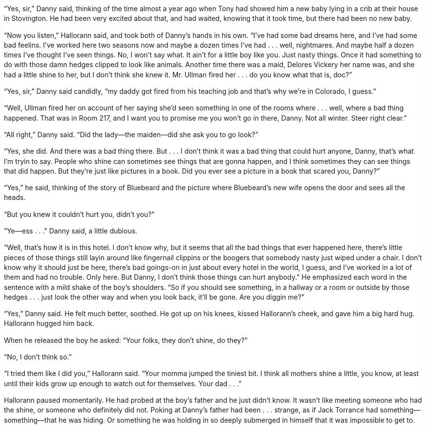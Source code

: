 “Yes, sir,” Danny said, thinking of the time almost a year ago when Tony had showed him a new baby lying in a crib at their house in Stovington. He had been very excited about that, and had waited, knowing that it took time, but there had been no new baby.

“Now you listen,” Hallorann said, and took both of Danny’s hands in his own. “I’ve had some bad dreams here, and I’ve had some bad feelins. I’ve worked here two seasons now and maybe a dozen times I’ve had . . . well, nightmares. And maybe half a dozen times I’ve thought I’ve seen things. No, I won’t say what. It ain’t for a little boy like you. Just nasty things. Once it had something to do with those damn hedges clipped to look like animals. Another time there was a maid, Delores Vickery her name was, and she had a little shine to her, but I don’t think she knew it. Mr. Ullman fired her . . . do you know what that is, doc?”

“Yes, sir,” Danny said candidly, “my daddy got fired from his teaching job and that’s why we’re in Colorado, I guess.”

“Well, Ullman fired her on account of her saying she’d seen something in one of the rooms where . . . well, where a bad thing happened. That was in Room 217, and I want you to promise me you won’t go in there, Danny. Not all winter. Steer right clear.”

“All right,” Danny said. “Did the lady—the maiden—did she ask you to go look?”

“Yes, she did. And there was a bad thing there. But . . . I don’t think it was a bad thing that could hurt anyone, Danny, that’s what I’m tryin to say. People who shine can sometimes see things that are gonna happen, and I think sometimes they can see things that did happen. But they’re just like pictures in a book. Did you ever see a picture in a book that scared you, Danny?”

“Yes,” he said, thinking of the story of Bluebeard and the picture where Bluebeard’s new wife opens the door and sees all the heads.

“But you knew it couldn’t hurt you, didn’t you?”

“Ye—ess . . .” Danny said, a little dubious.

“Well, that’s how it is in this hotel. I don’t know why, but it seems that all the bad things that ever happened here, there’s little pieces of those things still layin around like fingernail clippins or the boogers that somebody nasty just wiped under a chair. I don’t know why it should just be here, there’s bad goings-on in just about every hotel in the world, I guess, and I’ve worked in a lot of them and had no trouble. Only here. But Danny, I don’t think those things can hurt anybody.” He emphasized each word in the sentence with a mild shake of the boy’s shoulders. “So if you should see something, in a hallway or a room or outside by those hedges . . . just look the other way and when you look back, it’ll be gone. Are you diggin me?”

“Yes,” Danny said. He felt much better, soothed. He got up on his knees, kissed Hallorann’s cheek, and gave him a big hard hug. Hallorann hugged him back.

When he released the boy he asked: “Your folks, they don’t shine, do they?”

“No, I don’t think so.”

“I tried them like I did you,” Hallorann said. “Your momma jumped the tiniest bit. I think all mothers shine a little, you know, at least until their kids grow up enough to watch out for themselves. Your dad . . .”

Hallorann paused momentarily. He had probed at the boy’s father and he just didn’t know. It wasn’t like meeting someone who had the shine, or someone who definitely did not. Poking at Danny’s father had been . . . strange, as if Jack Torrance had something—something—that he was hiding. Or something he was holding in so deeply submerged in himself that it was impossible to get to.
